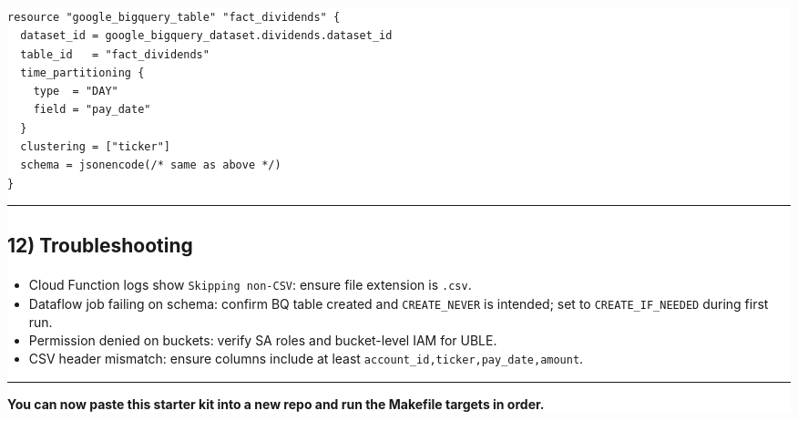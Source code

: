 ```hcl
resource "google_bigquery_table" "fact_dividends" {
  dataset_id = google_bigquery_dataset.dividends.dataset_id
  table_id   = "fact_dividends"
  time_partitioning {
    type  = "DAY"
    field = "pay_date"
  }
  clustering = ["ticker"]
  schema = jsonencode(/* same as above */)
}
```

---

## 12) Troubleshooting

* Cloud Function logs show `Skipping non-CSV`: ensure file extension is `.csv`.
* Dataflow job failing on schema: confirm BQ table created and `CREATE_NEVER` is intended; set to `CREATE_IF_NEEDED` during first run.
* Permission denied on buckets: verify SA roles and bucket-level IAM for UBLE.
* CSV header mismatch: ensure columns include at least `account_id,ticker,pay_date,amount`.

---

**You can now paste this starter kit into a new repo and run the Makefile targets in order.**
